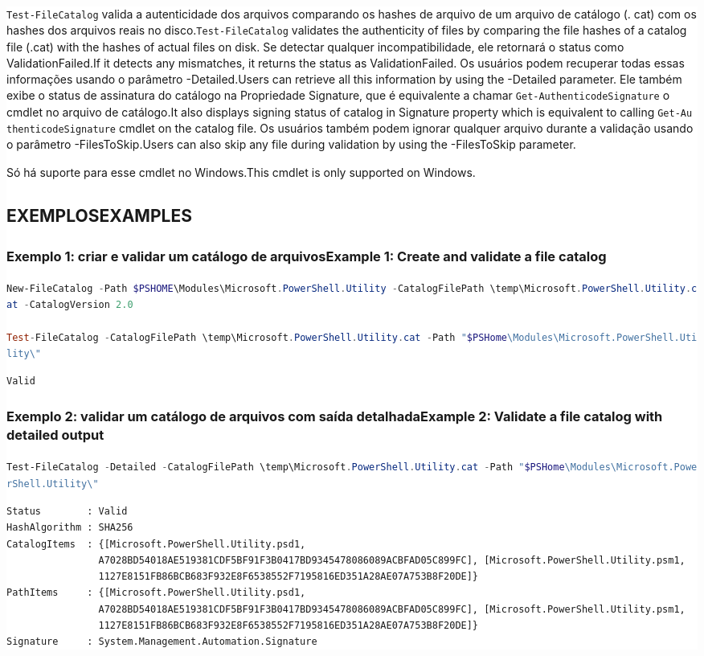 <span data-ttu-id="b4676-109">`Test-FileCatalog` valida a autenticidade dos arquivos comparando os hashes de arquivo de um arquivo de catálogo (. cat) com os hashes dos arquivos reais no disco.</span><span class="sxs-lookup"><span data-stu-id="b4676-109">`Test-FileCatalog` validates the authenticity of files by comparing the file hashes of a catalog file (.cat) with the hashes of actual files on disk.</span></span> <span data-ttu-id="b4676-110">Se detectar qualquer incompatibilidade, ele retornará o status como ValidationFailed.</span><span class="sxs-lookup"><span data-stu-id="b4676-110">If it detects any mismatches, it returns the status as ValidationFailed.</span></span> <span data-ttu-id="b4676-111">Os usuários podem recuperar todas essas informações usando o parâmetro -Detailed.</span><span class="sxs-lookup"><span data-stu-id="b4676-111">Users can retrieve all this information by using the -Detailed parameter.</span></span> <span data-ttu-id="b4676-112">Ele também exibe o status de assinatura do catálogo na Propriedade Signature, que é equivalente a chamar `Get-AuthenticodeSignature` o cmdlet no arquivo de catálogo.</span><span class="sxs-lookup"><span data-stu-id="b4676-112">It also displays signing status of catalog in Signature property which is equivalent to calling `Get-AuthenticodeSignature` cmdlet on the catalog file.</span></span> <span data-ttu-id="b4676-113">Os usuários também podem ignorar qualquer arquivo durante a validação usando o parâmetro -FilesToSkip.</span><span class="sxs-lookup"><span data-stu-id="b4676-113">Users can also skip any file during validation by using the -FilesToSkip parameter.</span></span>

<span data-ttu-id="b4676-114">Só há suporte para esse cmdlet no Windows.</span><span class="sxs-lookup"><span data-stu-id="b4676-114">This cmdlet is only supported on Windows.</span></span>

## <span data-ttu-id="b4676-115">EXEMPLOS</span><span class="sxs-lookup"><span data-stu-id="b4676-115">EXAMPLES</span></span>

### <span data-ttu-id="b4676-116">Exemplo 1: criar e validar um catálogo de arquivos</span><span class="sxs-lookup"><span data-stu-id="b4676-116">Example 1: Create and validate a file catalog</span></span>

```powershell
New-FileCatalog -Path $PSHOME\Modules\Microsoft.PowerShell.Utility -CatalogFilePath \temp\Microsoft.PowerShell.Utility.cat -CatalogVersion 2.0

Test-FileCatalog -CatalogFilePath \temp\Microsoft.PowerShell.Utility.cat -Path "$PSHome\Modules\Microsoft.PowerShell.Utility\"
```

```Output
Valid
```

### <span data-ttu-id="b4676-117">Exemplo 2: validar um catálogo de arquivos com saída detalhada</span><span class="sxs-lookup"><span data-stu-id="b4676-117">Example 2: Validate a file catalog with detailed output</span></span>

```powershell
Test-FileCatalog -Detailed -CatalogFilePath \temp\Microsoft.PowerShell.Utility.cat -Path "$PSHome\Modules\Microsoft.PowerShell.Utility\"
```

```Output
Status        : Valid
HashAlgorithm : SHA256
CatalogItems  : {[Microsoft.PowerShell.Utility.psd1,
                A7028BD54018AE519381CDF5BF91F3B0417BD9345478086089ACBFAD05C899FC], [Microsoft.PowerShell.Utility.psm1,
                1127E8151FB86BCB683F932E8F6538552F7195816ED351A28AE07A753B8F20DE]}
PathItems     : {[Microsoft.PowerShell.Utility.psd1,
                A7028BD54018AE519381CDF5BF91F3B0417BD9345478086089ACBFAD05C899FC], [Microsoft.PowerShell.Utility.psm1,
                1127E8151FB86BCB683F932E8F6538552F7195816ED351A28AE07A753B8F20DE]}
Signature     : System.Management.Automation.Signature
```
